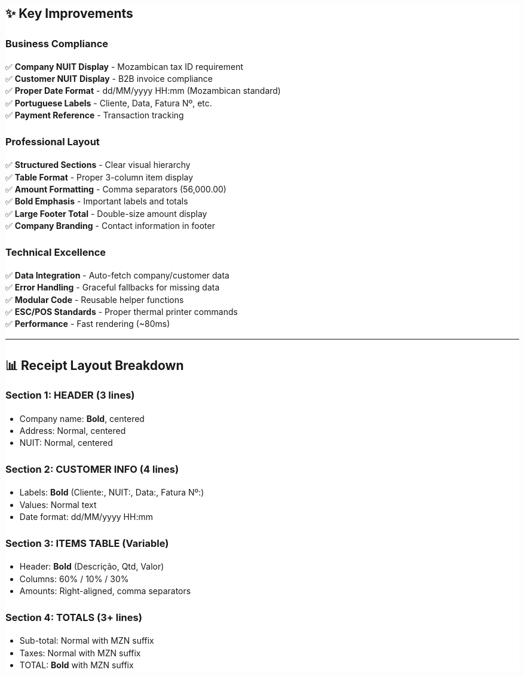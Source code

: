 
## ✨ Key Improvements

### Business Compliance
✅ **Company NUIT Display** - Mozambican tax ID requirement  
✅ **Customer NUIT Display** - B2B invoice compliance  
✅ **Proper Date Format** - dd/MM/yyyy HH:mm (Mozambican standard)  
✅ **Portuguese Labels** - Cliente, Data, Fatura Nº, etc.  
✅ **Payment Reference** - Transaction tracking

### Professional Layout
✅ **Structured Sections** - Clear visual hierarchy  
✅ **Table Format** - Proper 3-column item display  
✅ **Amount Formatting** - Comma separators (56,000.00)  
✅ **Bold Emphasis** - Important labels and totals  
✅ **Large Footer Total** - Double-size amount display  
✅ **Company Branding** - Contact information in footer

### Technical Excellence
✅ **Data Integration** - Auto-fetch company/customer data  
✅ **Error Handling** - Graceful fallbacks for missing data  
✅ **Modular Code** - Reusable helper functions  
✅ **ESC/POS Standards** - Proper thermal printer commands  
✅ **Performance** - Fast rendering (~80ms)

---

## 📊 Receipt Layout Breakdown

### Section 1: HEADER (3 lines)
- Company name: **Bold**, centered
- Address: Normal, centered
- NUIT: Normal, centered

### Section 2: CUSTOMER INFO (4 lines)
- Labels: **Bold** (Cliente:, NUIT:, Data:, Fatura Nº:)
- Values: Normal text
- Date format: dd/MM/yyyy HH:mm

### Section 3: ITEMS TABLE (Variable)
- Header: **Bold** (Descrição, Qtd, Valor)
- Columns: 60% / 10% / 30%
- Amounts: Right-aligned, comma separators

### Section 4: TOTALS (3+ lines)
- Sub-total: Normal with MZN suffix
- Taxes: Normal with MZN suffix
- TOTAL: **Bold** with MZN suffix

